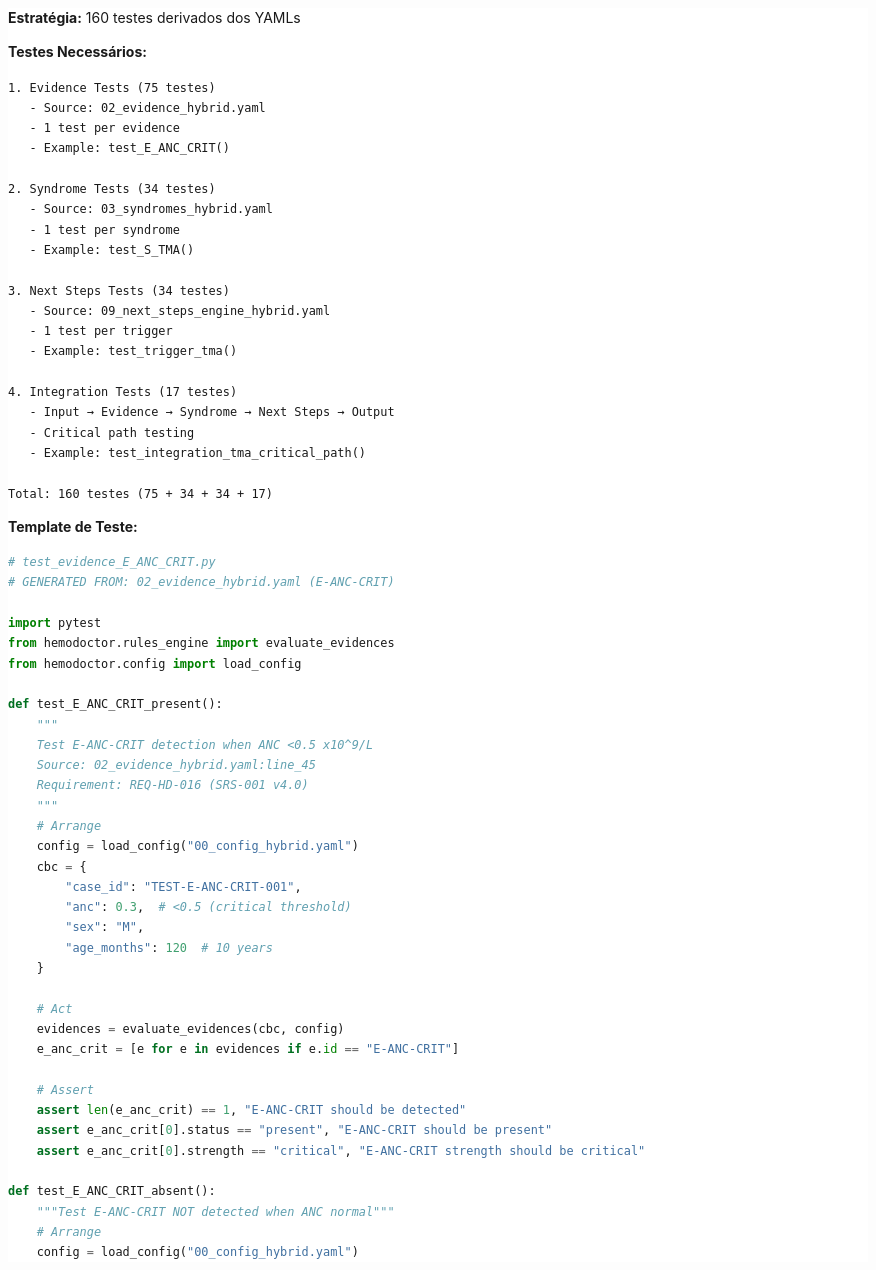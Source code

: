 **Estratégia:** 160 testes derivados dos YAMLs

**Testes Necessários:**

```
1. Evidence Tests (75 testes)
   - Source: 02_evidence_hybrid.yaml
   - 1 test per evidence
   - Example: test_E_ANC_CRIT()

2. Syndrome Tests (34 testes)
   - Source: 03_syndromes_hybrid.yaml
   - 1 test per syndrome
   - Example: test_S_TMA()

3. Next Steps Tests (34 testes)
   - Source: 09_next_steps_engine_hybrid.yaml
   - 1 test per trigger
   - Example: test_trigger_tma()

4. Integration Tests (17 testes)
   - Input → Evidence → Syndrome → Next Steps → Output
   - Critical path testing
   - Example: test_integration_tma_critical_path()

Total: 160 testes (75 + 34 + 34 + 17)
```

**Template de Teste:**

```python
# test_evidence_E_ANC_CRIT.py
# GENERATED FROM: 02_evidence_hybrid.yaml (E-ANC-CRIT)

import pytest
from hemodoctor.rules_engine import evaluate_evidences
from hemodoctor.config import load_config

def test_E_ANC_CRIT_present():
    """
    Test E-ANC-CRIT detection when ANC <0.5 x10^9/L
    Source: 02_evidence_hybrid.yaml:line_45
    Requirement: REQ-HD-016 (SRS-001 v4.0)
    """
    # Arrange
    config = load_config("00_config_hybrid.yaml")
    cbc = {
        "case_id": "TEST-E-ANC-CRIT-001",
        "anc": 0.3,  # <0.5 (critical threshold)
        "sex": "M",
        "age_months": 120  # 10 years
    }

    # Act
    evidences = evaluate_evidences(cbc, config)
    e_anc_crit = [e for e in evidences if e.id == "E-ANC-CRIT"]

    # Assert
    assert len(e_anc_crit) == 1, "E-ANC-CRIT should be detected"
    assert e_anc_crit[0].status == "present", "E-ANC-CRIT should be present"
    assert e_anc_crit[0].strength == "critical", "E-ANC-CRIT strength should be critical"

def test_E_ANC_CRIT_absent():
    """Test E-ANC-CRIT NOT detected when ANC normal"""
    # Arrange
    config = load_config("00_config_hybrid.yaml")
```